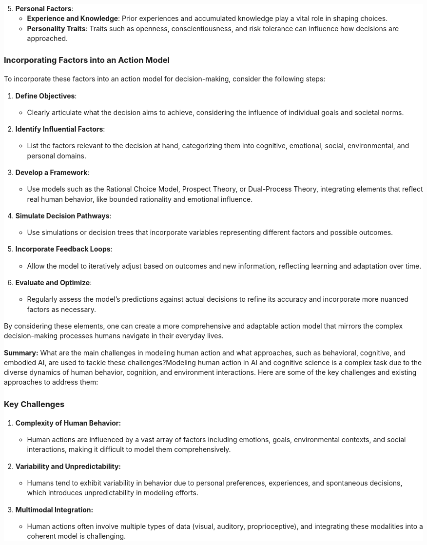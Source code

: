 5. **Personal Factors**:
   - **Experience and Knowledge**: Prior experiences and accumulated knowledge play a vital role in shaping choices.
   - **Personality Traits**: Traits such as openness, conscientiousness, and risk tolerance can influence how decisions are approached.

### Incorporating Factors into an Action Model

To incorporate these factors into an action model for decision-making, consider the following steps:

1. **Define Objectives**:
   - Clearly articulate what the decision aims to achieve, considering the influence of individual goals and societal norms.

2. **Identify Influential Factors**:
   - List the factors relevant to the decision at hand, categorizing them into cognitive, emotional, social, environmental, and personal domains.

3. **Develop a Framework**:
   - Use models such as the Rational Choice Model, Prospect Theory, or Dual-Process Theory, integrating elements that reflect real human behavior, like bounded rationality and emotional influence.

4. **Simulate Decision Pathways**:
   - Use simulations or decision trees that incorporate variables representing different factors and possible outcomes.

5. **Incorporate Feedback Loops**:
   - Allow the model to iteratively adjust based on outcomes and new information, reflecting learning and adaptation over time.

6. **Evaluate and Optimize**:
   - Regularly assess the model’s predictions against actual decisions to refine its accuracy and incorporate more nuanced factors as necessary.

By considering these elements, one can create a more comprehensive and adaptable action model that mirrors the complex decision-making processes humans navigate in their everyday lives.

**Summary:** What are the main challenges in modeling human action and what approaches, such as behavioral, cognitive, and embodied AI, are used to tackle these challenges?Modeling human action in AI and cognitive science is a complex task due to the diverse dynamics of human behavior, cognition, and environment interactions. Here are some of the key challenges and existing approaches to address them:

### Key Challenges

1. **Complexity of Human Behavior:**
   - Human actions are influenced by a vast array of factors including emotions, goals, environmental contexts, and social interactions, making it difficult to model them comprehensively.

2. **Variability and Unpredictability:**
   - Humans tend to exhibit variability in behavior due to personal preferences, experiences, and spontaneous decisions, which introduces unpredictability in modeling efforts.

3. **Multimodal Integration:**
   - Human actions often involve multiple types of data (visual, auditory, proprioceptive), and integrating these modalities into a coherent model is challenging.
